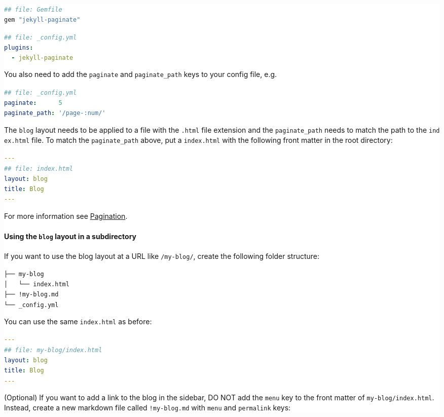 ```ruby
## file: Gemfile
gem "jekyll-paginate"
```

```yml
## file: _config.yml
plugins:
  - jekyll-paginate
```

You also need to add the `paginate` and `paginate_path` keys to your config file, e.g.

~~~yml
## file: _config.yml
paginate:      5
paginate_path: '/page-:num/'
~~~

The `blog` layout needs to be applied to a file with the `.html` file extension
and the `paginate_path` needs to match the path to the `index.html` file.
To match the `paginate_path` above, put a `index.html` with the following front matter in the root directory:

~~~yml
---
## file: index.html
layout: blog
title: Blog
---
~~~

For more information see [Pagination](https://jekyllrb.com/docs/pagination/).


#### Using the `blog` layout in a subdirectory
If you want to use the blog layout at a URL like `/my-blog/`, create the following folder structure:

~~~
├── my-blog
│   └── index.html
├── !my-blog.md
└── _config.yml
~~~

You can use the same `index.html` as before:

~~~yml
---
## file: my-blog/index.html
layout: blog
title: Blog
---
~~~

(Optional) If you want to add a link to the blog in the sidebar, DO NOT add the `menu` key to the front matter of `my-blog/index.html`. Instead, create a new markdown file called `!my-blog.md` with `menu` and `permalink` keys:
